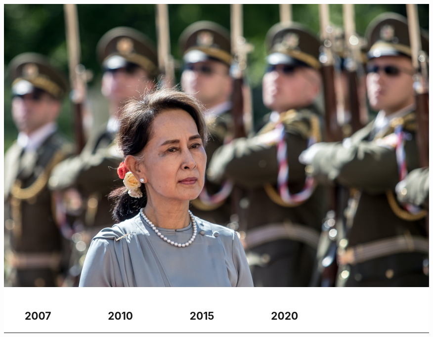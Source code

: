 ![bg contain](file-20201110-18-1nj66p2.jpg)



# 
#
#
#
#
#
## &emsp;&emsp;2007 &emsp;&emsp;&emsp;&emsp;&emsp; 2010 &emsp;&emsp;&emsp;&emsp;&emsp; 2015 &emsp;&emsp;&emsp;&emsp;&emsp; 2020








---

